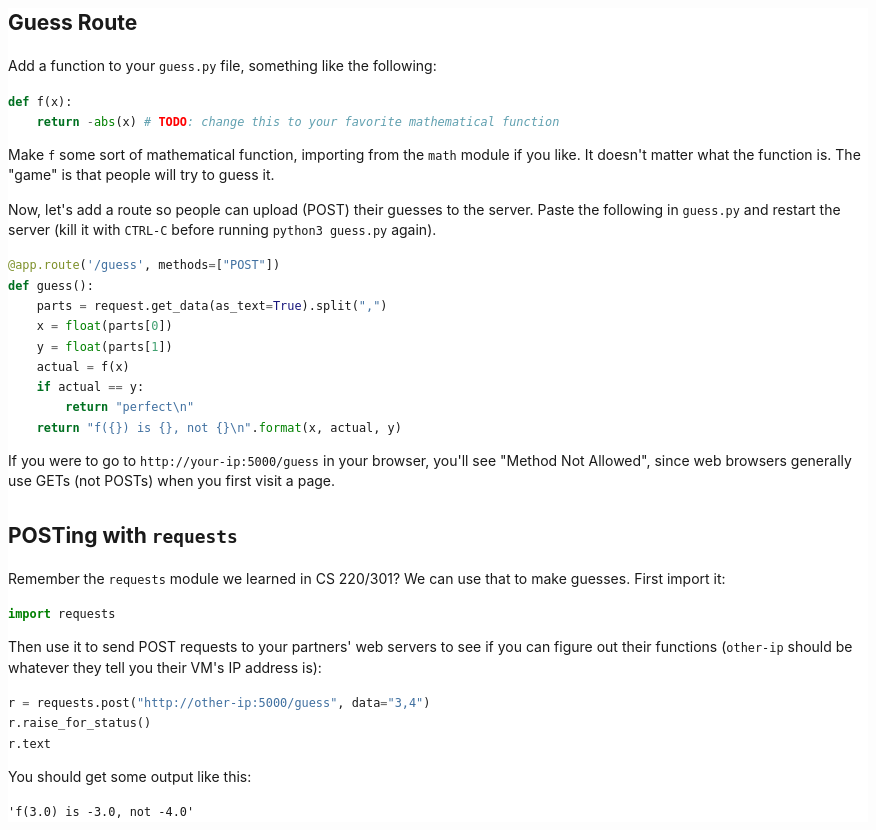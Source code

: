 ## Guess Route

Add a function to your `guess.py` file, something like the following:

```python
def f(x):
    return -abs(x) # TODO: change this to your favorite mathematical function
```

Make `f` some sort of mathematical function, importing from the `math`
module if you like.  It doesn't matter what the function is.  The
"game" is that people will try to guess it.

Now, let's add a route so people can upload (POST) their guesses to
the server.  Paste the following in `guess.py` and restart the server
(kill it with `CTRL-C` before running `python3 guess.py` again).

```python
@app.route('/guess', methods=["POST"])
def guess():
    parts = request.get_data(as_text=True).split(",")
    x = float(parts[0])
    y = float(parts[1])
    actual = f(x)
    if actual == y:
        return "perfect\n"
    return "f({}) is {}, not {}\n".format(x, actual, y)
```

If you were to go to `http://your-ip:5000/guess` in your browser, you'll
see "Method Not Allowed", since web browsers generally use GETs (not
POSTs) when you first visit a page.

## POSTing with `requests`

Remember the `requests` module we learned in CS 220/301?  We can use
that to make guesses.  First import it:

```python
import requests
```

Then use it to send POST requests to your partners' web servers to see
if you can figure out their functions (`other-ip` should be whatever
they tell you their VM's IP address is):

```python
r = requests.post("http://other-ip:5000/guess", data="3,4")
r.raise_for_status()
r.text
```

You should get some output like this:

```
'f(3.0) is -3.0, not -4.0'
```

